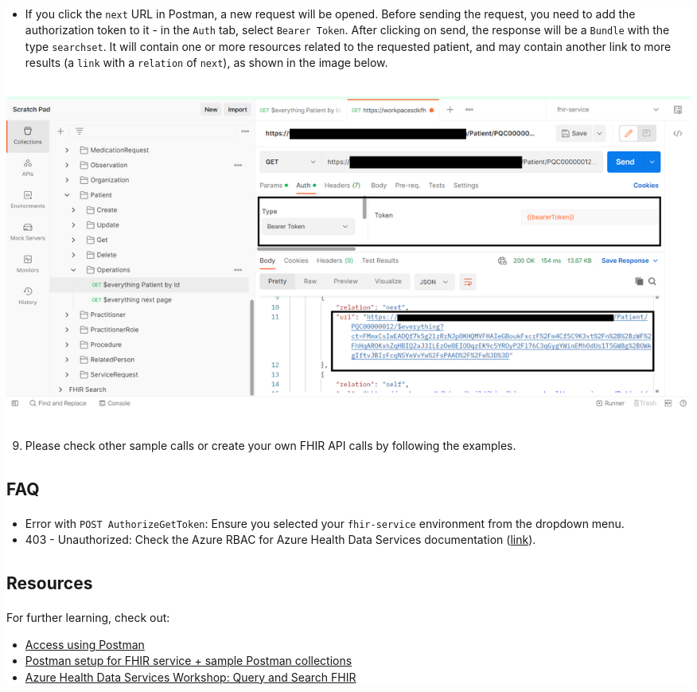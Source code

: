   - If you click the `next` URL in Postman, a new request will be opened.  Before sending the request, you need to add the authorization token to it - in the `Auth` tab, select `Bearer Token`.  After clicking on send, the response will be a `Bundle` with the type `searchset`. It will contain one or more resources related to the requested patient, and may contain another link to more results (a `link` with a `relation` of `next`), as shown in the image below.

  <p>
  <img src="./images/PatientEverythingNext.png" height="428">
  </p>

9. Please check other sample calls or create your own FHIR API calls by following the examples.

 
## FAQ

- Error with ```POST AuthorizeGetToken```: Ensure you selected your `fhir-service` environment from the dropdown menu.
- 403 - Unauthorized:  Check the Azure RBAC for Azure Health Data Services documentation ([link](https://docs.microsoft.com/azure/healthcare-apis/configure-azure-rbac)).

## Resources
For further learning, check out:
- [Access using Postman](https://learn.microsoft.com/en-us/azure/healthcare-apis/fhir/use-postman)
- [Postman setup for FHIR service + sample Postman collections](https://github.com/microsoft/azure-health-data-services-workshop/blob/main/resources/docs/Postman_FHIR_service_README.md#step-1---create-an-app-registration-for-postman-in-aad)
- [Azure Health Data Services Workshop: Query and Search FHIR](https://github.com/microsoft/azure-health-data-services-workshop/tree/main/Challenge-04%20-%20Query%20and%20Search%20FHIR)
